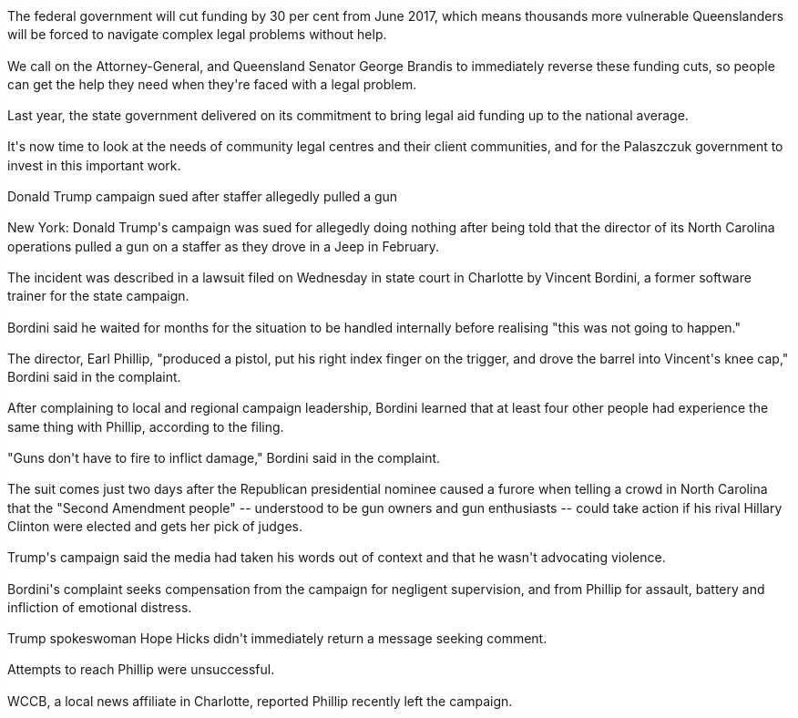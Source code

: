 
The federal government will cut funding by 30 per cent from June 2017, which means thousands more vulnerable Queenslanders will be forced to navigate complex legal problems without help.


We call on the Attorney-General, and Queensland Senator George Brandis to immediately reverse these funding cuts, so people can get the help they need when they're faced with a legal problem.


Last year, the state government delivered on its commitment to bring legal aid funding up to the national average.


It's now time to look at the needs of community legal centres and their client communities, and for the Palaszczuk government to invest in this important work.


Donald Trump campaign sued after staffer allegedly pulled a gun


New York: Donald Trump's campaign was sued for allegedly doing nothing after being told that the director of its North Carolina operations pulled a gun on a staffer as they drove in a Jeep in February.


The incident was described in a lawsuit filed on Wednesday in state court in Charlotte by Vincent Bordini, a former software trainer for the state campaign.


Bordini said he waited for months for the situation to be handled internally before realising "this was not going to happen."


The director, Earl Phillip, "produced a pistol, put his right index finger on the trigger, and drove the barrel into Vincent's knee cap," Bordini said in the complaint.


After complaining to local and regional campaign leadership, Bordini learned that at least four other people had experience the same thing with Phillip, according to the filing.


"Guns don't have to fire to inflict damage," Bordini said in the complaint.


The suit comes just two days after the Republican presidential nominee caused a furore when telling a crowd in North Carolina that the "Second Amendment people" -- understood to be gun owners and gun enthusiasts -- could take action if his rival Hillary Clinton were elected and gets her pick of judges.


Trump's campaign said the media had taken his words out of context and that he wasn't advocating violence.


Bordini's complaint seeks compensation from the campaign for negligent supervision, and from Phillip for assault, battery and infliction of emotional distress.


Trump spokeswoman Hope Hicks didn't immediately return a message seeking comment.


Attempts to reach Phillip were unsuccessful.


WCCB, a local news affiliate in Charlotte, reported Phillip recently left the campaign.
